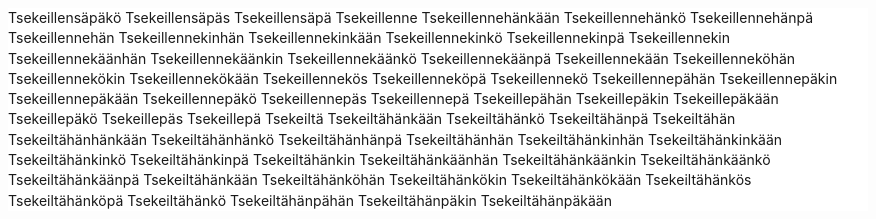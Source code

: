 Tsekeillensäpäkö
Tsekeillensäpäs
Tsekeillensäpä
Tsekeillenne
Tsekeillennehänkään
Tsekeillennehänkö
Tsekeillennehänpä
Tsekeillennehän
Tsekeillennekinhän
Tsekeillennekinkään
Tsekeillennekinkö
Tsekeillennekinpä
Tsekeillennekin
Tsekeillennekäänhän
Tsekeillennekäänkin
Tsekeillennekäänkö
Tsekeillennekäänpä
Tsekeillennekään
Tsekeillenneköhän
Tsekeillennekökin
Tsekeillennekökään
Tsekeillennekös
Tsekeillenneköpä
Tsekeillennekö
Tsekeillennepähän
Tsekeillennepäkin
Tsekeillennepäkään
Tsekeillennepäkö
Tsekeillennepäs
Tsekeillennepä
Tsekeillepähän
Tsekeillepäkin
Tsekeillepäkään
Tsekeillepäkö
Tsekeillepäs
Tsekeillepä
Tsekeiltä
Tsekeiltähänkään
Tsekeiltähänkö
Tsekeiltähänpä
Tsekeiltähän
Tsekeiltähänhänkään
Tsekeiltähänhänkö
Tsekeiltähänhänpä
Tsekeiltähänhän
Tsekeiltähänkinhän
Tsekeiltähänkinkään
Tsekeiltähänkinkö
Tsekeiltähänkinpä
Tsekeiltähänkin
Tsekeiltähänkäänhän
Tsekeiltähänkäänkin
Tsekeiltähänkäänkö
Tsekeiltähänkäänpä
Tsekeiltähänkään
Tsekeiltähänköhän
Tsekeiltähänkökin
Tsekeiltähänkökään
Tsekeiltähänkös
Tsekeiltähänköpä
Tsekeiltähänkö
Tsekeiltähänpähän
Tsekeiltähänpäkin
Tsekeiltähänpäkään